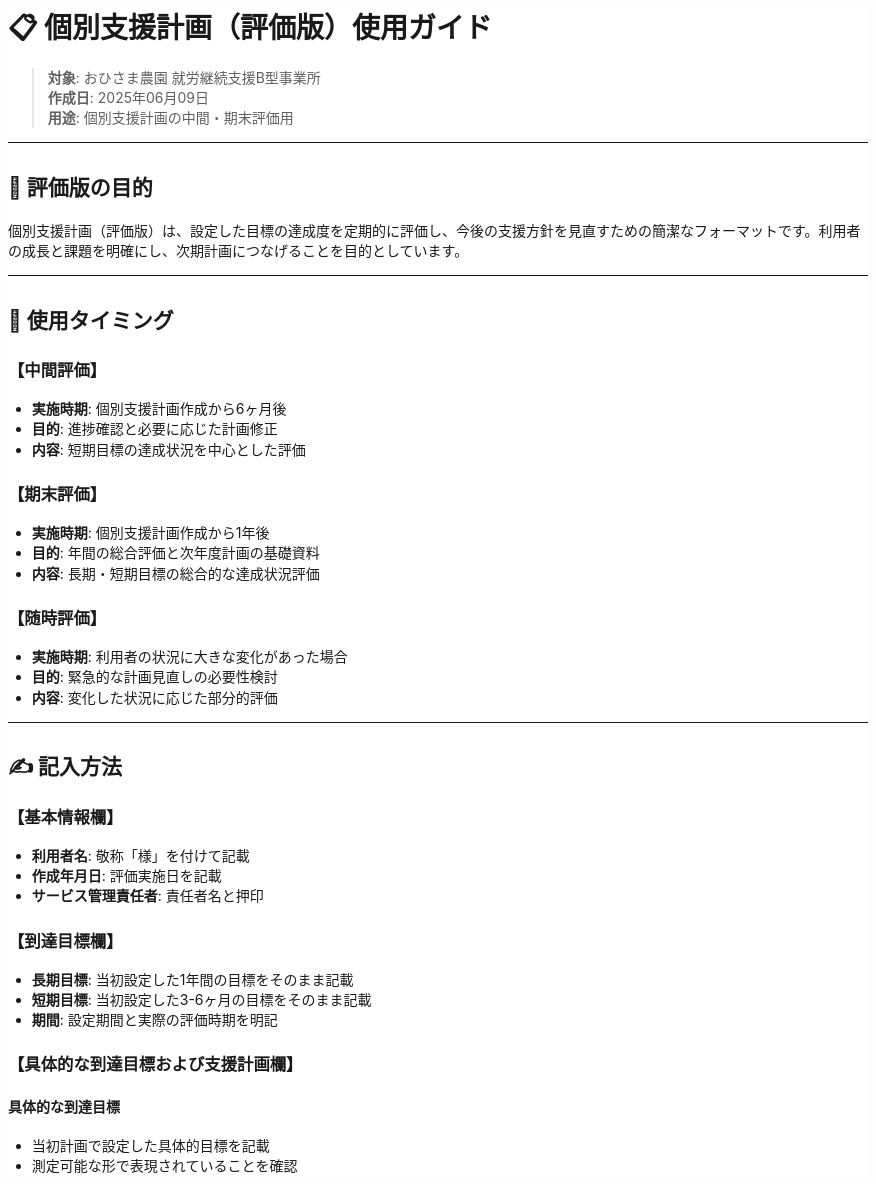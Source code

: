 # 📋 個別支援計画（評価版）使用ガイド

> **対象**: おひさま農園 就労継続支援B型事業所  
> **作成日**: 2025年06月09日  
> **用途**: 個別支援計画の中間・期末評価用

---

## 📖 評価版の目的

個別支援計画（評価版）は、設定した目標の達成度を定期的に評価し、今後の支援方針を見直すための簡潔なフォーマットです。利用者の成長と課題を明確にし、次期計画につなげることを目的としています。

---

## 🎯 使用タイミング

### 【中間評価】
- **実施時期**: 個別支援計画作成から6ヶ月後
- **目的**: 進捗確認と必要に応じた計画修正
- **内容**: 短期目標の達成状況を中心とした評価

### 【期末評価】
- **実施時期**: 個別支援計画作成から1年後
- **目的**: 年間の総合評価と次年度計画の基礎資料
- **内容**: 長期・短期目標の総合的な達成状況評価

### 【随時評価】
- **実施時期**: 利用者の状況に大きな変化があった場合
- **目的**: 緊急的な計画見直しの必要性検討
- **内容**: 変化した状況に応じた部分的評価

---

## ✍️ 記入方法

### 【基本情報欄】
- **利用者名**: 敬称「様」を付けて記載
- **作成年月日**: 評価実施日を記載
- **サービス管理責任者**: 責任者名と押印

### 【到達目標欄】
- **長期目標**: 当初設定した1年間の目標をそのまま記載
- **短期目標**: 当初設定した3-6ヶ月の目標をそのまま記載
- **期間**: 設定期間と実際の評価時期を明記

### 【具体的な到達目標および支援計画欄】

#### **具体的な到達目標**
- 当初計画で設定した具体的目標を記載
- 測定可能な形で表現されていることを確認
